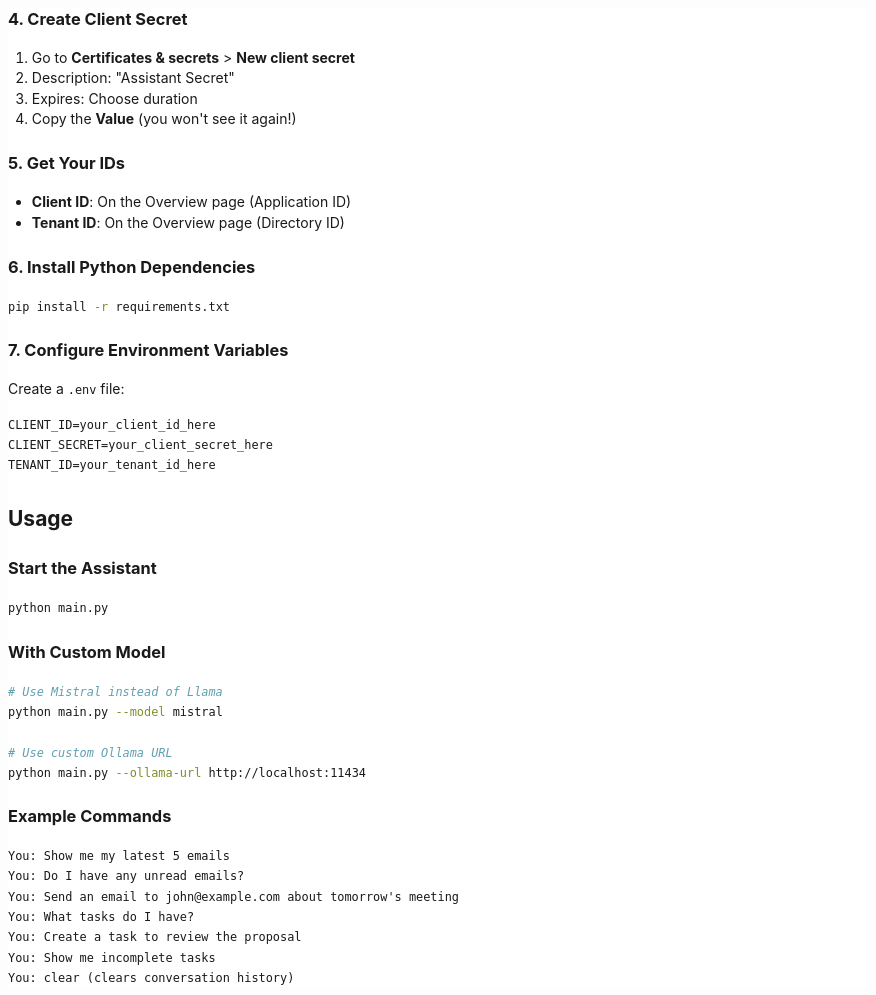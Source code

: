 ### 4. Create Client Secret

1. Go to **Certificates & secrets** > **New client secret**
2. Description: "Assistant Secret"
3. Expires: Choose duration
4. Copy the **Value** (you won't see it again!)

### 5. Get Your IDs

- **Client ID**: On the Overview page (Application ID)
- **Tenant ID**: On the Overview page (Directory ID)

### 6. Install Python Dependencies

```bash
pip install -r requirements.txt
```

### 7. Configure Environment Variables

Create a `.env` file:

```env
CLIENT_ID=your_client_id_here
CLIENT_SECRET=your_client_secret_here
TENANT_ID=your_tenant_id_here
```

## Usage

### Start the Assistant

```bash
python main.py
```

### With Custom Model

```bash
# Use Mistral instead of Llama
python main.py --model mistral

# Use custom Ollama URL
python main.py --ollama-url http://localhost:11434
```

### Example Commands

```
You: Show me my latest 5 emails
You: Do I have any unread emails?
You: Send an email to john@example.com about tomorrow's meeting
You: What tasks do I have?
You: Create a task to review the proposal
You: Show me incomplete tasks
You: clear (clears conversation history)
```
